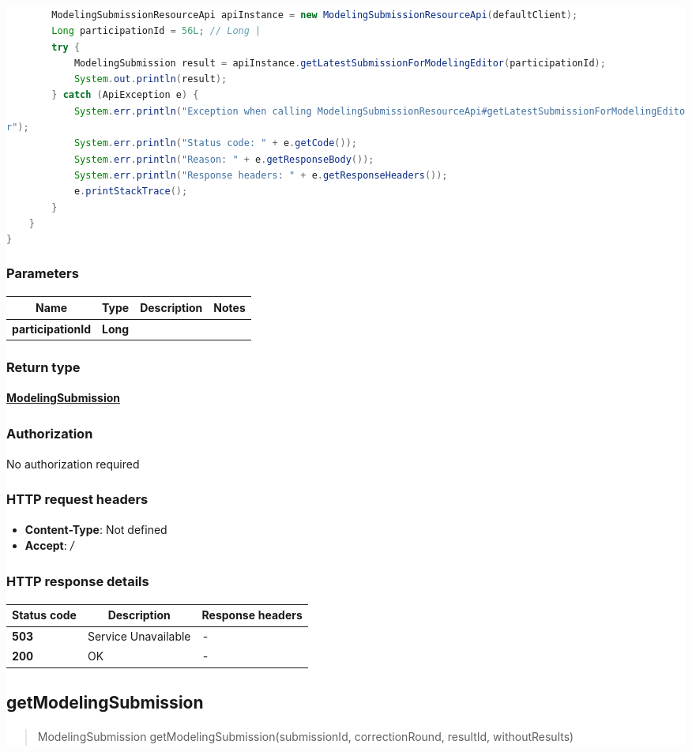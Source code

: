 ```java
        ModelingSubmissionResourceApi apiInstance = new ModelingSubmissionResourceApi(defaultClient);
        Long participationId = 56L; // Long | 
        try {
            ModelingSubmission result = apiInstance.getLatestSubmissionForModelingEditor(participationId);
            System.out.println(result);
        } catch (ApiException e) {
            System.err.println("Exception when calling ModelingSubmissionResourceApi#getLatestSubmissionForModelingEditor");
            System.err.println("Status code: " + e.getCode());
            System.err.println("Reason: " + e.getResponseBody());
            System.err.println("Response headers: " + e.getResponseHeaders());
            e.printStackTrace();
        }
    }
}
```

### Parameters


| Name | Type | Description  | Notes |
|------------- | ------------- | ------------- | -------------|
| **participationId** | **Long**|  | |

### Return type

[**ModelingSubmission**](ModelingSubmission.md)

### Authorization

No authorization required

### HTTP request headers

- **Content-Type**: Not defined
- **Accept**: */*

### HTTP response details
| Status code | Description | Response headers |
|-------------|-------------|------------------|
| **503** | Service Unavailable |  -  |
| **200** | OK |  -  |


## getModelingSubmission

> ModelingSubmission getModelingSubmission(submissionId, correctionRound, resultId, withoutResults)
